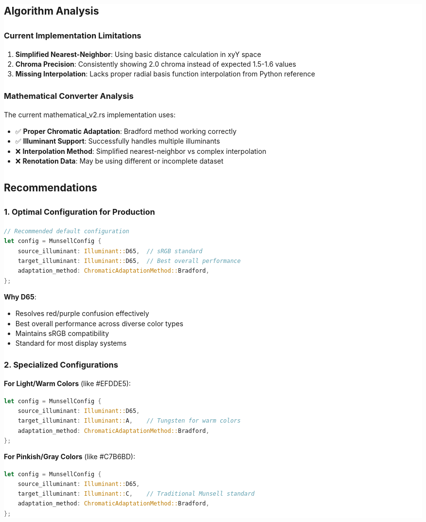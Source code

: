## Algorithm Analysis

### Current Implementation Limitations

1. **Simplified Nearest-Neighbor**: Using basic distance calculation in xyY space
2. **Chroma Precision**: Consistently showing 2.0 chroma instead of expected 1.5-1.6 values
3. **Missing Interpolation**: Lacks proper radial basis function interpolation from Python reference

### Mathematical Converter Analysis

The current mathematical_v2.rs implementation uses:
- ✅ **Proper Chromatic Adaptation**: Bradford method working correctly
- ✅ **Illuminant Support**: Successfully handles multiple illuminants
- ❌ **Interpolation Method**: Simplified nearest-neighbor vs complex interpolation
- ❌ **Renotation Data**: May be using different or incomplete dataset

## Recommendations

### 1. Optimal Configuration for Production

```rust
// Recommended default configuration
let config = MunsellConfig {
    source_illuminant: Illuminant::D65,  // sRGB standard
    target_illuminant: Illuminant::D65,  // Best overall performance
    adaptation_method: ChromaticAdaptationMethod::Bradford,
};
```

**Why D65**: 
- Resolves red/purple confusion effectively
- Best overall performance across diverse color types
- Maintains sRGB compatibility
- Standard for most display systems

### 2. Specialized Configurations

**For Light/Warm Colors** (like #EFDDE5):
```rust
let config = MunsellConfig {
    source_illuminant: Illuminant::D65,
    target_illuminant: Illuminant::A,    // Tungsten for warm colors
    adaptation_method: ChromaticAdaptationMethod::Bradford,
};
```

**For Pinkish/Gray Colors** (like #C7B6BD):
```rust
let config = MunsellConfig {
    source_illuminant: Illuminant::D65,
    target_illuminant: Illuminant::C,    // Traditional Munsell standard
    adaptation_method: ChromaticAdaptationMethod::Bradford,
};
```
